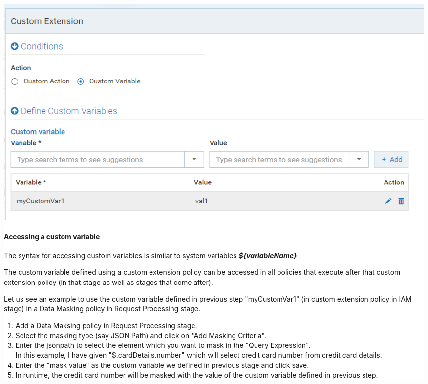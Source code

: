 ![configure_custom_variables](images/configure_custom_variables.png)

#### Accessing a custom variable

The syntax for accessing custom variables is similar to system variables _**${variableName}**_

The custom variable defined using a custom extension policy can be accessed in all policies that execute after that custom extension policy (in that stage as well as stages that come after).  
  
Let us see an example to use the custom variable defined in previous step "myCustomVar1" (in custom extension policy in IAM stage) in a Data Masking policy in Request Processing stage.

1.  Add a Data Maksing policy in Request Processing stage.
2.  Select the masking type (say JSON Path) and click on "Add Masking Criteria".
3.  Enter the jsonpath to select the element which you want to mask in the "Query Expression".  
    In this example, I have given "$.cardDetails.number" which will select credit card number from credit card details.
4.  Enter the "mask value" as the custom variable we defined in previous stage and click save.
5.  In runtime, the credit card number will be masked with the value of the custom variable defined in previous step.
